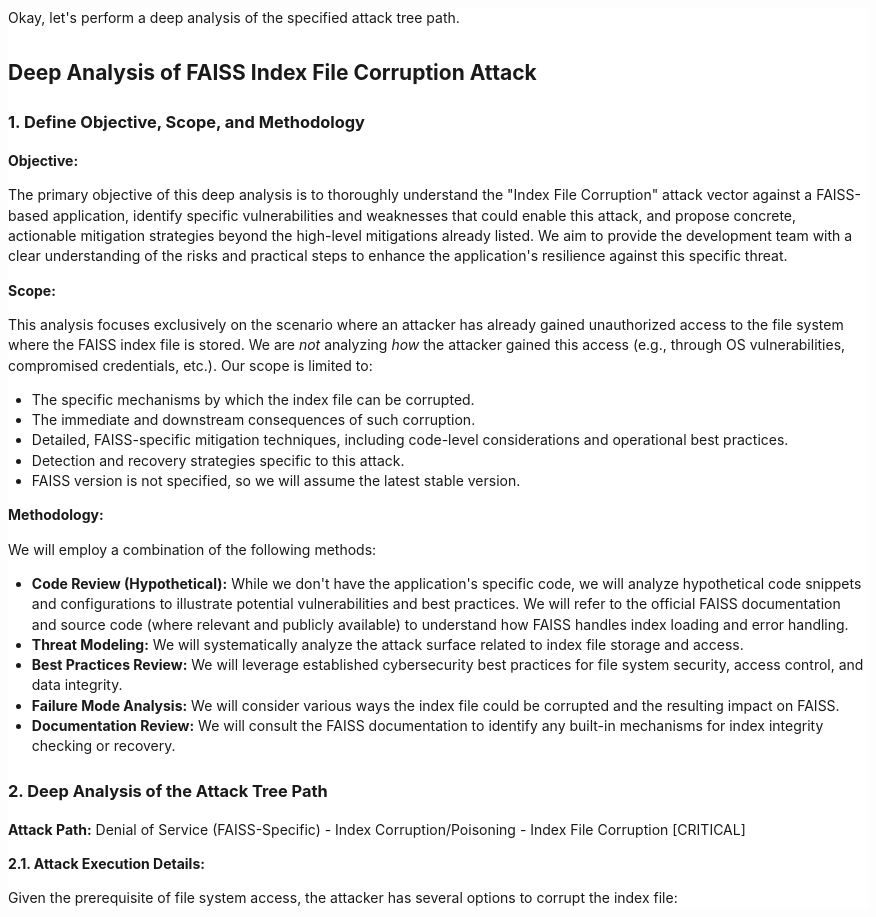 Okay, let's perform a deep analysis of the specified attack tree path.

## Deep Analysis of FAISS Index File Corruption Attack

### 1. Define Objective, Scope, and Methodology

**Objective:**

The primary objective of this deep analysis is to thoroughly understand the "Index File Corruption" attack vector against a FAISS-based application, identify specific vulnerabilities and weaknesses that could enable this attack, and propose concrete, actionable mitigation strategies beyond the high-level mitigations already listed.  We aim to provide the development team with a clear understanding of the risks and practical steps to enhance the application's resilience against this specific threat.

**Scope:**

This analysis focuses exclusively on the scenario where an attacker has already gained unauthorized access to the file system where the FAISS index file is stored.  We are *not* analyzing *how* the attacker gained this access (e.g., through OS vulnerabilities, compromised credentials, etc.).  Our scope is limited to:

*   The specific mechanisms by which the index file can be corrupted.
*   The immediate and downstream consequences of such corruption.
*   Detailed, FAISS-specific mitigation techniques, including code-level considerations and operational best practices.
*   Detection and recovery strategies specific to this attack.
*   FAISS version is not specified, so we will assume the latest stable version.

**Methodology:**

We will employ a combination of the following methods:

*   **Code Review (Hypothetical):**  While we don't have the application's specific code, we will analyze hypothetical code snippets and configurations to illustrate potential vulnerabilities and best practices. We will refer to the official FAISS documentation and source code (where relevant and publicly available) to understand how FAISS handles index loading and error handling.
*   **Threat Modeling:** We will systematically analyze the attack surface related to index file storage and access.
*   **Best Practices Review:** We will leverage established cybersecurity best practices for file system security, access control, and data integrity.
*   **Failure Mode Analysis:** We will consider various ways the index file could be corrupted and the resulting impact on FAISS.
*   **Documentation Review:** We will consult the FAISS documentation to identify any built-in mechanisms for index integrity checking or recovery.

### 2. Deep Analysis of the Attack Tree Path

**Attack Path:** Denial of Service (FAISS-Specific) - Index Corruption/Poisoning - Index File Corruption [CRITICAL]

**2.1. Attack Execution Details:**

Given the prerequisite of file system access, the attacker has several options to corrupt the index file:
